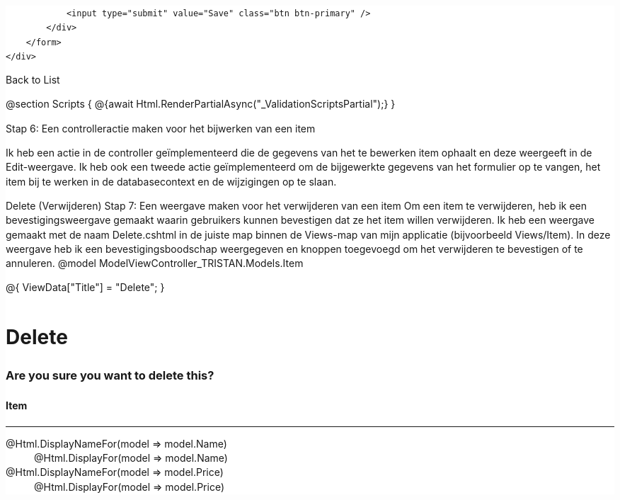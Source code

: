                 <input type="submit" value="Save" class="btn btn-primary" />
            </div>
        </form>
    </div>
</div>

<div>
    <a asp-action="Index">Back to List</a>
</div>

@section Scripts {
    @{await Html.RenderPartialAsync("_ValidationScriptsPartial");}
}


Stap 6: Een controlleractie maken voor het bijwerken van een item

Ik heb een actie in de controller geïmplementeerd die de gegevens van het te bewerken item ophaalt en deze weergeeft in de Edit-weergave.
Ik heb ook een tweede actie geïmplementeerd om de bijgewerkte gegevens van het formulier op te vangen, het item bij te werken in de databasecontext en de wijzigingen op te slaan.

Delete (Verwijderen)
Stap 7: Een weergave maken voor het verwijderen van een item
Om een item te verwijderen, heb ik een bevestigingsweergave gemaakt waarin gebruikers kunnen bevestigen dat ze het item willen verwijderen.
Ik heb een weergave gemaakt met de naam Delete.cshtml in de juiste map binnen de Views-map van mijn applicatie (bijvoorbeeld Views/Item).
In deze weergave heb ik een bevestigingsboodschap weergegeven en knoppen toegevoegd om het verwijderen te bevestigen of te annuleren.
@model ModelViewController_TRISTAN.Models.Item

@{
    ViewData["Title"] = "Delete";
}

<h1>Delete</h1>

<h3>Are you sure you want to delete this?</h3>
<div>
    <h4>Item</h4>
    <hr />
    <dl class="row">
        <dt class = "col-sm-2">
            @Html.DisplayNameFor(model => model.Name)
        </dt>
        <dd class = "col-sm-10">
            @Html.DisplayFor(model => model.Name)
        </dd>
        <dt class = "col-sm-2">
            @Html.DisplayNameFor(model => model.Price)
        </dt>
        <dd class = "col-sm-10">
            @Html.DisplayFor(model => model.Price)
        </dd>
    </dl>
    